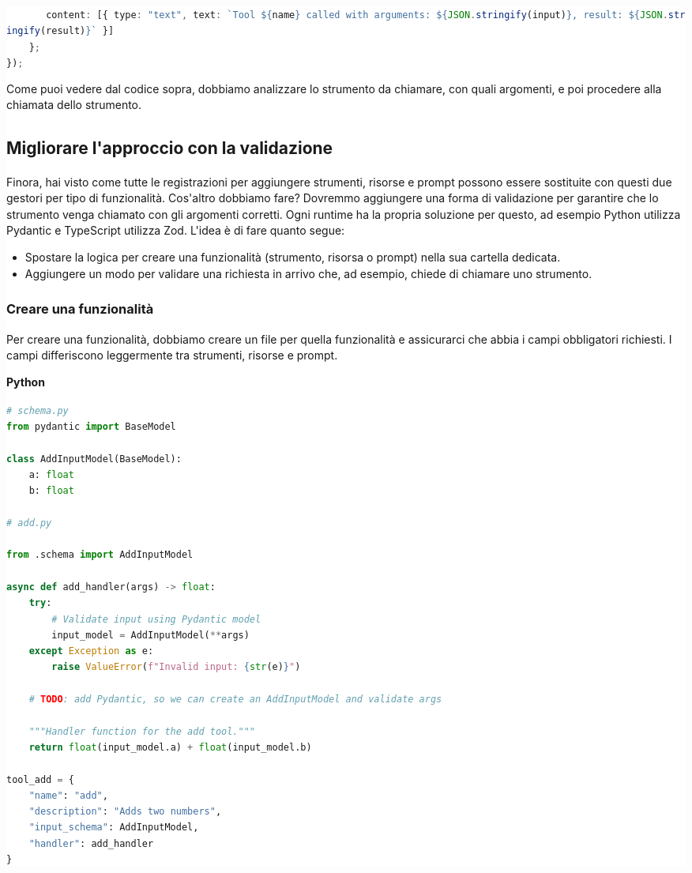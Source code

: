 ```typescript
       content: [{ type: "text", text: `Tool ${name} called with arguments: ${JSON.stringify(input)}, result: ${JSON.stringify(result)}` }]
    };
});
```

Come puoi vedere dal codice sopra, dobbiamo analizzare lo strumento da chiamare, con quali argomenti, e poi procedere alla chiamata dello strumento.

## Migliorare l'approccio con la validazione

Finora, hai visto come tutte le registrazioni per aggiungere strumenti, risorse e prompt possono essere sostituite con questi due gestori per tipo di funzionalità. Cos'altro dobbiamo fare? Dovremmo aggiungere una forma di validazione per garantire che lo strumento venga chiamato con gli argomenti corretti. Ogni runtime ha la propria soluzione per questo, ad esempio Python utilizza Pydantic e TypeScript utilizza Zod. L'idea è di fare quanto segue:

- Spostare la logica per creare una funzionalità (strumento, risorsa o prompt) nella sua cartella dedicata.
- Aggiungere un modo per validare una richiesta in arrivo che, ad esempio, chiede di chiamare uno strumento.

### Creare una funzionalità

Per creare una funzionalità, dobbiamo creare un file per quella funzionalità e assicurarci che abbia i campi obbligatori richiesti. I campi differiscono leggermente tra strumenti, risorse e prompt.

**Python**

```python
# schema.py
from pydantic import BaseModel

class AddInputModel(BaseModel):
    a: float
    b: float

# add.py

from .schema import AddInputModel

async def add_handler(args) -> float:
    try:
        # Validate input using Pydantic model
        input_model = AddInputModel(**args)
    except Exception as e:
        raise ValueError(f"Invalid input: {str(e)}")

    # TODO: add Pydantic, so we can create an AddInputModel and validate args

    """Handler function for the add tool."""
    return float(input_model.a) + float(input_model.b)

tool_add = {
    "name": "add",
    "description": "Adds two numbers",
    "input_schema": AddInputModel,
    "handler": add_handler 
}
```
